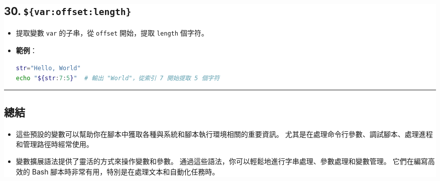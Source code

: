 ## 30. **`${var:offset:length}`**

- 提取變數 `var` 的子串，從 `offset` 開始，提取 `length` 個字符。

- **範例**：

  ```bash
  str="Hello, World"
  echo "${str:7:5}"  # 輸出 "World"，從索引 7 開始提取 5 個字符
  ```

---

## 總結

- 這些預設的變數可以幫助你在腳本中獲取各種與系統和腳本執行環境相關的重要資訊。
  尤其是在處理命令行參數、調試腳本、處理進程和管理路徑時經常使用。

- 變數擴展語法提供了靈活的方式來操作變數和參數。
  通過這些語法，你可以輕鬆地進行字串處理、參數處理和變數管理。
  它們在編寫高效的 Bash 腳本時非常有用，特別是在處理文本和自動化任務時。
